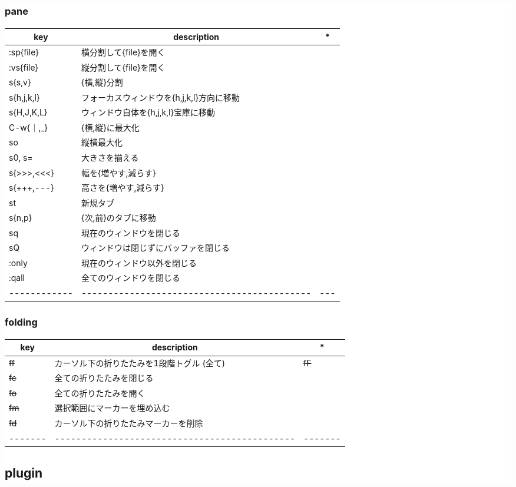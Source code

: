 
### pane
| key        | description                               | * |
|------------|-------------------------------------------|---|
| :sp{file}  | 横分割して{file}を開く                    |   |
| :vs{file}  | 縦分割して{file}を開く                    |   |
| s{s,v}     | {横,縦}分割                               |   |
| s{h,j,k,l} | フォーカスウィンドウを{h,j,k,l}方向に移動 |   |
| s{H,J,K,L} | ウィンドウ自体を{h,j,k,l}宝庫に移動       |   |
| C-w{｜,_}  | {横,縦}に最大化                           |   |
| so         | 縦横最大化                                |   |
| s0, s=     | 大きさを揃える                            |   |
| s{>>>,<<<} | 幅を{増やす,減らす}                       |   |
| s{+++,---} | 高さを{増やす,減らす}                     |   |
| st         | 新規タブ                                  |   |
| s{n,p}     | {次,前}のタブに移動                       |   |
| sq         | 現在のウィンドウを閉じる                  |   |
| sQ         | ウィンドウは閉じずにバッファを閉じる      |   |
| :only      | 現在のウィンドウ以外を閉じる              |   |
| :qall      | 全てのウィンドウを閉じる                  |   |
|------------|-------------------------------------------|---|


### folding
| key   | description                                 | *     |
|-------|---------------------------------------------|-------|
| <S>ff | カーソル下の折りたたみを1段階トグル  (全て) | <S>fF |
| <S>fc | 全ての折りたたみを閉じる                    |       |
| <S>fo | 全ての折りたたみを開く                      |       |
| <S>fm | 選択範囲にマーカーを埋め込む                |       |
| <S>fd | カーソル下の折りたたみマーカーを削除        |       |
|-------|---------------------------------------------|-------|


## plugin






